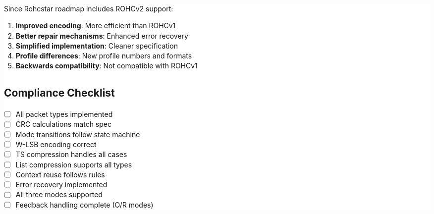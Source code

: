 Since Rohcstar roadmap includes ROHCv2 support:

1. **Improved encoding**: More efficient than ROHCv1
2. **Better repair mechanisms**: Enhanced error recovery
3. **Simplified implementation**: Cleaner specification
4. **Profile differences**: New profile numbers and formats
5. **Backwards compatibility**: Not compatible with ROHCv1

## Compliance Checklist

- [ ] All packet types implemented
- [ ] CRC calculations match spec
- [ ] Mode transitions follow state machine
- [ ] W-LSB encoding correct
- [ ] TS compression handles all cases
- [ ] List compression supports all types
- [ ] Context reuse follows rules
- [ ] Error recovery implemented
- [ ] All three modes supported
- [ ] Feedback handling complete (O/R modes)
